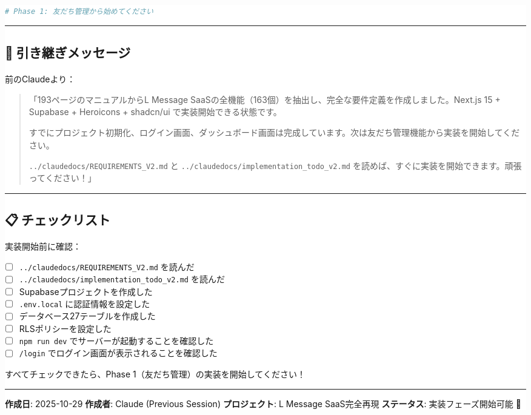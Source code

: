 ```bash
# Phase 1: 友だち管理から始めてください
```

---

## 💬 引き継ぎメッセージ

前のClaudeより：

> 「193ページのマニュアルからL Message SaaSの全機能（163個）を抽出し、完全な要件定義を作成しました。Next.js 15 + Supabase + Heroicons + shadcn/ui で実装開始できる状態です。
>
> すでにプロジェクト初期化、ログイン画面、ダッシュボード画面は完成しています。次は友だち管理機能から実装を開始してください。
>
> `../claudedocs/REQUIREMENTS_V2.md` と `../claudedocs/implementation_todo_v2.md` を読めば、すぐに実装を開始できます。頑張ってください！」

---

## 📋 チェックリスト

実装開始前に確認：
- [ ] `../claudedocs/REQUIREMENTS_V2.md` を読んだ
- [ ] `../claudedocs/implementation_todo_v2.md` を読んだ
- [ ] Supabaseプロジェクトを作成した
- [ ] `.env.local` に認証情報を設定した
- [ ] データベース27テーブルを作成した
- [ ] RLSポリシーを設定した
- [ ] `npm run dev` でサーバーが起動することを確認した
- [ ] `/login` でログイン画面が表示されることを確認した

すべてチェックできたら、Phase 1（友だち管理）の実装を開始してください！

---

**作成日**: 2025-10-29
**作成者**: Claude (Previous Session)
**プロジェクト**: L Message SaaS完全再現
**ステータス**: 実装フェーズ開始可能 🚀
